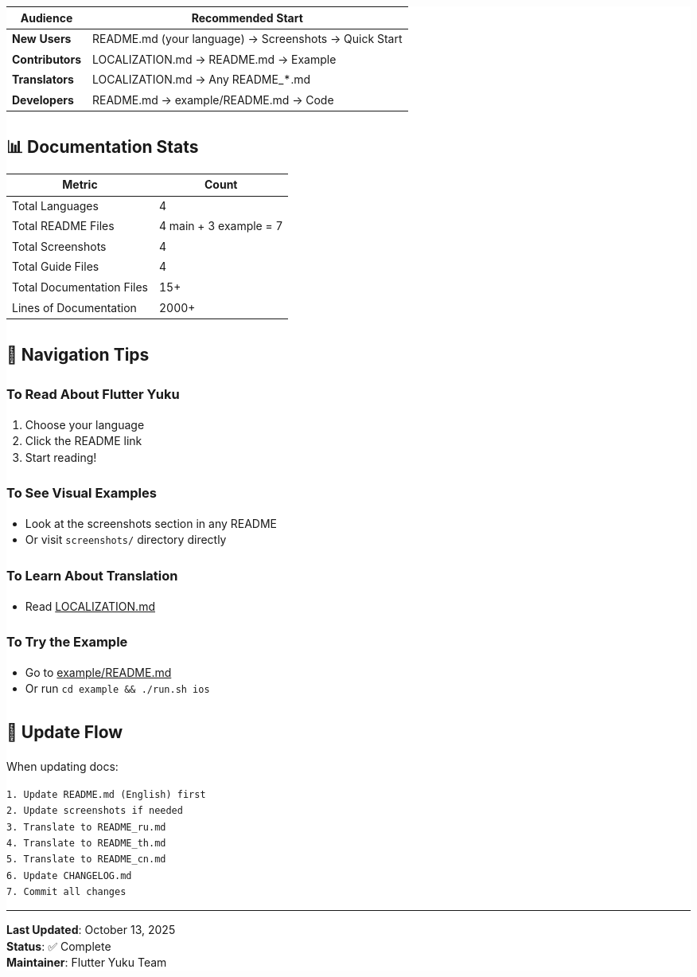 | Audience | Recommended Start |
|----------|------------------|
| **New Users** | README.md (your language) → Screenshots → Quick Start |
| **Contributors** | LOCALIZATION.md → README.md → Example |
| **Translators** | LOCALIZATION.md → Any README_*.md |
| **Developers** | README.md → example/README.md → Code |

## 📊 Documentation Stats

| Metric | Count |
|--------|-------|
| Total Languages | 4 |
| Total README Files | 4 main + 3 example = 7 |
| Total Screenshots | 4 |
| Total Guide Files | 4 |
| Total Documentation Files | 15+ |
| Lines of Documentation | 2000+ |

## 🚀 Navigation Tips

### To Read About Flutter Yuku
1. Choose your language
2. Click the README link
3. Start reading!

### To See Visual Examples
- Look at the screenshots section in any README
- Or visit `screenshots/` directory directly

### To Learn About Translation
- Read [LOCALIZATION.md](LOCALIZATION.md)

### To Try the Example
- Go to [example/README.md](example/README.md)
- Or run `cd example && ./run.sh ios`

## 🔄 Update Flow

When updating docs:
```
1. Update README.md (English) first
2. Update screenshots if needed
3. Translate to README_ru.md
4. Translate to README_th.md
5. Translate to README_cn.md
6. Update CHANGELOG.md
7. Commit all changes
```

---

**Last Updated**: October 13, 2025  
**Status**: ✅ Complete  
**Maintainer**: Flutter Yuku Team

